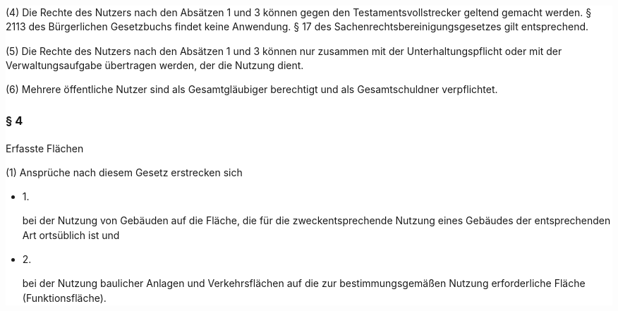 </div>

<div class="jurAbsatz">

(4) Die Rechte des Nutzers nach den Absätzen 1 und 3 können gegen den
Testamentsvollstrecker geltend gemacht werden. § 2113 des Bürgerlichen
Gesetzbuchs findet keine Anwendung. § 17 des
Sachenrechtsbereinigungsgesetzes gilt entsprechend.

</div>

<div class="jurAbsatz">

(5) Die Rechte des Nutzers nach den Absätzen 1 und 3 können nur zusammen
mit der Unterhaltungspflicht oder mit der Verwaltungsaufgabe übertragen
werden, der die Nutzung dient.

</div>

<div class="jurAbsatz">

(6) Mehrere öffentliche Nutzer sind als Gesamtgläubiger berechtigt und
als Gesamtschuldner verpflichtet.

</div>

</div>

</div>

</div>

<span id="BJNR271610001BJNE000400000.html"></span>

### § 4  
Erfasste Flächen

<div>

<div class="jnhtml">

<div>

<div class="jurAbsatz">

(1) Ansprüche nach diesem Gesetz erstrecken sich

  - 1\.
    
    <div style="">
    
    bei der Nutzung von Gebäuden auf die Fläche, die für die
    zweckentsprechende Nutzung eines Gebäudes der entsprechenden Art
    ortsüblich ist und
    
    </div>

  - 2\.
    
    <div style="">
    
    bei der Nutzung baulicher Anlagen und Verkehrsflächen auf die zur
    bestimmungsgemäßen Nutzung erforderliche Fläche (Funktionsfläche).
    